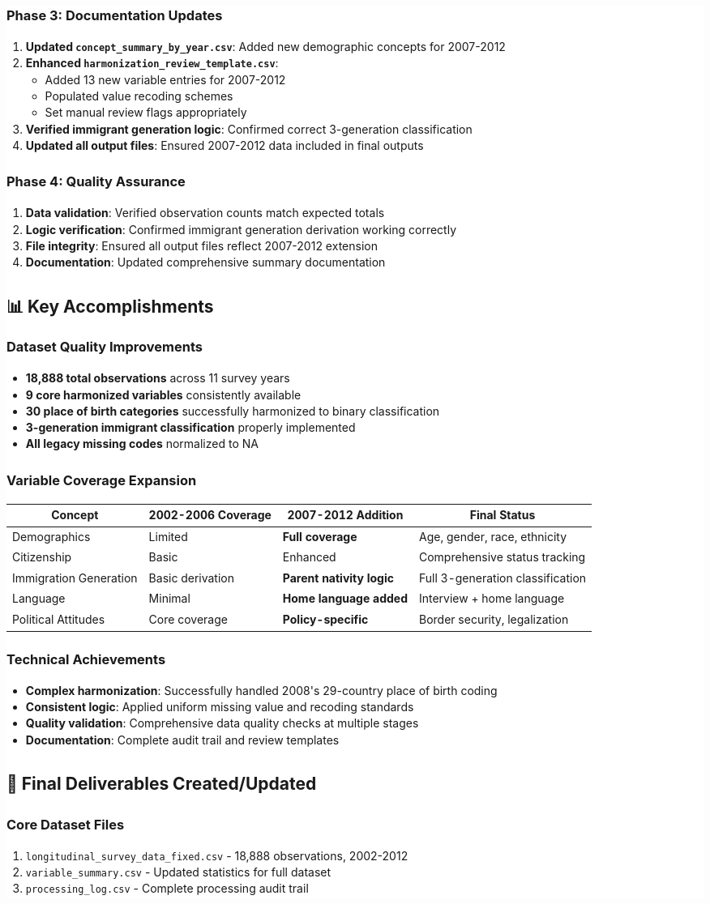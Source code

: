 ### **Phase 3: Documentation Updates**
1. **Updated `concept_summary_by_year.csv`**: Added new demographic concepts for 2007-2012
2. **Enhanced `harmonization_review_template.csv`**: 
   - Added 13 new variable entries for 2007-2012
   - Populated value recoding schemes
   - Set manual review flags appropriately
3. **Verified immigrant generation logic**: Confirmed correct 3-generation classification
4. **Updated all output files**: Ensured 2007-2012 data included in final outputs

### **Phase 4: Quality Assurance**
1. **Data validation**: Verified observation counts match expected totals
2. **Logic verification**: Confirmed immigrant generation derivation working correctly
3. **File integrity**: Ensured all output files reflect 2007-2012 extension
4. **Documentation**: Updated comprehensive summary documentation

## 📊 **Key Accomplishments**

### **Dataset Quality Improvements**
- **18,888 total observations** across 11 survey years
- **9 core harmonized variables** consistently available
- **30 place of birth categories** successfully harmonized to binary classification
- **3-generation immigrant classification** properly implemented
- **All legacy missing codes** normalized to NA

### **Variable Coverage Expansion**
| Concept | 2002-2006 Coverage | 2007-2012 Addition | Final Status |
|---------|-------------------|-------------------|--------------|
| Demographics | Limited | **Full coverage** | Age, gender, race, ethnicity |
| Citizenship | Basic | Enhanced | Comprehensive status tracking |
| Immigration Generation | Basic derivation | **Parent nativity logic** | Full 3-generation classification |
| Language | Minimal | **Home language added** | Interview + home language |
| Political Attitudes | Core coverage | **Policy-specific** | Border security, legalization |

### **Technical Achievements**
- **Complex harmonization**: Successfully handled 2008's 29-country place of birth coding
- **Consistent logic**: Applied uniform missing value and recoding standards
- **Quality validation**: Comprehensive data quality checks at multiple stages
- **Documentation**: Complete audit trail and review templates

## 📁 **Final Deliverables Created/Updated**

### **Core Dataset Files**
1. `longitudinal_survey_data_fixed.csv` - 18,888 observations, 2002-2012
2. `variable_summary.csv` - Updated statistics for full dataset
3. `processing_log.csv` - Complete processing audit trail
